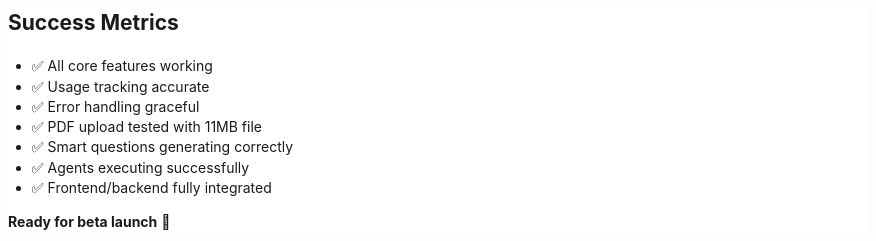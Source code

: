 ## Success Metrics

- ✅ All core features working
- ✅ Usage tracking accurate
- ✅ Error handling graceful
- ✅ PDF upload tested with 11MB file
- ✅ Smart questions generating correctly
- ✅ Agents executing successfully
- ✅ Frontend/backend fully integrated

**Ready for beta launch** 🚀
